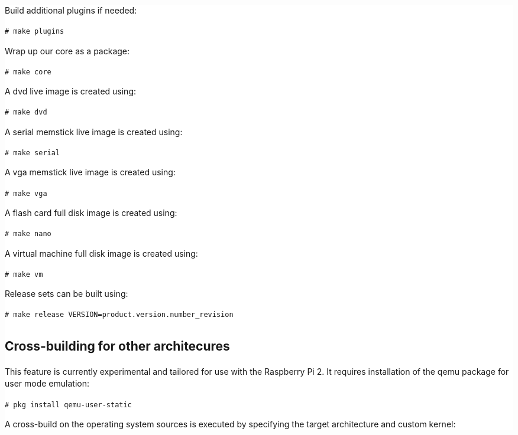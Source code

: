 Build additional plugins if needed:

    # make plugins

Wrap up our core as a package:

    # make core

A dvd live image is created using:

    # make dvd

A serial memstick live image is created using:

    # make serial

A vga memstick live image is created using:

    # make vga

A flash card full disk image is created using:

    # make nano

A virtual machine full disk image is created using:

    # make vm

Release sets can be built using:

    # make release VERSION=product.version.number_revision

Cross-building for other architecures
-------------------------------------

This feature is currently experimental and tailored
for use with the Raspberry Pi 2.  It requires installation
of the qemu package for user mode emulation:

    # pkg install qemu-user-static

A cross-build on the operating system sources is
executed by specifying the target architecture and
custom kernel:
